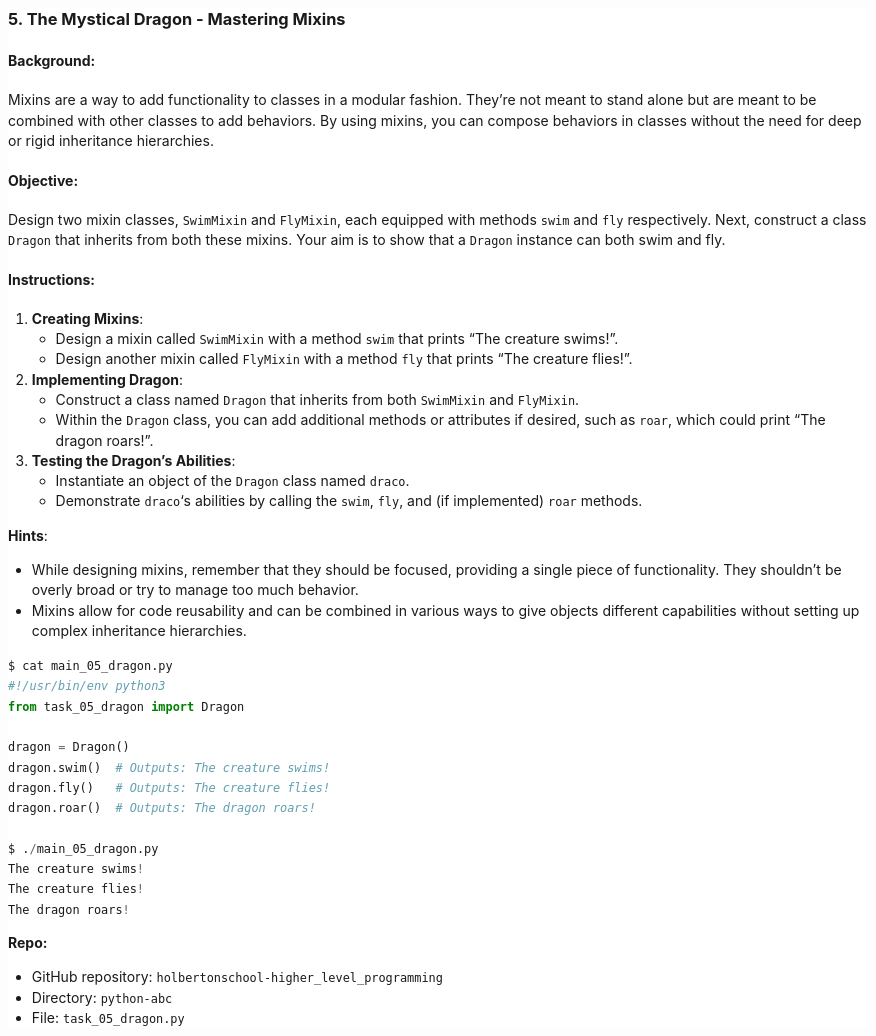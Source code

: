 ### 5. The Mystical Dragon - Mastering Mixins

#### Background:

Mixins are a way to add functionality to classes in a modular fashion. They’re not meant to stand alone but are meant to be combined with other classes to add behaviors. By using mixins, you can compose behaviors in classes without the need for deep or rigid inheritance hierarchies.

#### Objective:

Design two mixin classes, `SwimMixin` and `FlyMixin`, each equipped with methods `swim` and `fly` respectively. Next, construct a class `Dragon` that inherits from both these mixins. Your aim is to show that a `Dragon` instance can both swim and fly.

#### Instructions:

1. **Creating Mixins**:
    - Design a mixin called `SwimMixin` with a method `swim` that prints “The creature swims!”.
    - Design another mixin called `FlyMixin` with a method `fly` that prints “The creature flies!”.
2. **Implementing Dragon**:
    - Construct a class named `Dragon` that inherits from both `SwimMixin` and `FlyMixin`.
    - Within the `Dragon` class, you can add additional methods or attributes if desired, such as `roar`, which could print “The dragon roars!”.
3. **Testing the Dragon’s Abilities**:
    - Instantiate an object of the `Dragon` class named `draco`.
    - Demonstrate `draco`‘s abilities by calling the `swim`, `fly`, and (if implemented) `roar` methods.

**Hints**:

- While designing mixins, remember that they should be focused, providing a single piece of functionality. They shouldn’t be overly broad or try to manage too much behavior.
- Mixins allow for code reusability and can be combined in various ways to give objects different capabilities without setting up complex inheritance hierarchies.

```python
$ cat main_05_dragon.py 
#!/usr/bin/env python3
from task_05_dragon import Dragon

dragon = Dragon()
dragon.swim()  # Outputs: The creature swims!
dragon.fly()   # Outputs: The creature flies!
dragon.roar()  # Outputs: The dragon roars!

$ ./main_05_dragon.py 
The creature swims!
The creature flies!
The dragon roars!
```

**Repo:**

- GitHub repository: `holbertonschool-higher_level_programming`
- Directory: `python-abc`
- File: `task_05_dragon.py`
